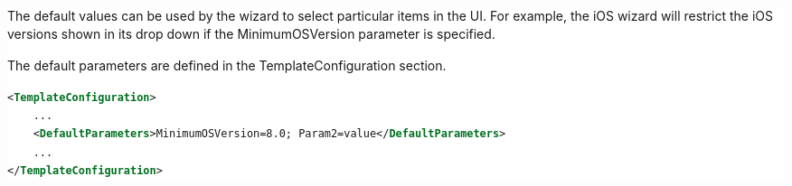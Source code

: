 The default values can be used by the wizard to select particular items in the UI. For example, the iOS wizard will restrict the iOS versions shown in its drop down if the MinimumOSVersion parameter is specified.

The default parameters are defined in the TemplateConfiguration section.

``` xml
<TemplateConfiguration>
	...
	<DefaultParameters>MinimumOSVersion=8.0; Param2=value</DefaultParameters>
	...
</TemplateConfiguration>
```


